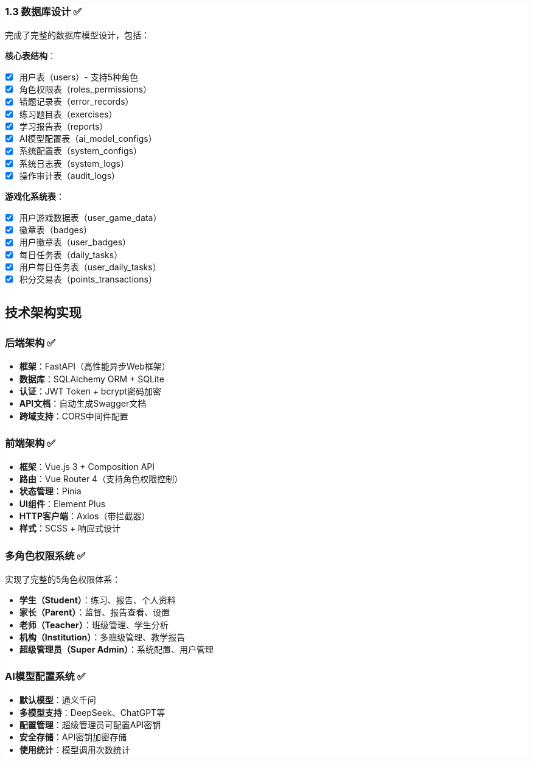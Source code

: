 ### 1.3 数据库设计 ✅
完成了完整的数据库模型设计，包括：

**核心表结构**：
- [x] 用户表（users）- 支持5种角色
- [x] 角色权限表（roles_permissions）
- [x] 错题记录表（error_records）
- [x] 练习题目表（exercises）
- [x] 学习报告表（reports）
- [x] AI模型配置表（ai_model_configs）
- [x] 系统配置表（system_configs）
- [x] 系统日志表（system_logs）
- [x] 操作审计表（audit_logs）

**游戏化系统表**：
- [x] 用户游戏数据表（user_game_data）
- [x] 徽章表（badges）
- [x] 用户徽章表（user_badges）
- [x] 每日任务表（daily_tasks）
- [x] 用户每日任务表（user_daily_tasks）
- [x] 积分交易表（points_transactions）

## 技术架构实现

### 后端架构 ✅
- **框架**：FastAPI（高性能异步Web框架）
- **数据库**：SQLAlchemy ORM + SQLite
- **认证**：JWT Token + bcrypt密码加密
- **API文档**：自动生成Swagger文档
- **跨域支持**：CORS中间件配置

### 前端架构 ✅
- **框架**：Vue.js 3 + Composition API
- **路由**：Vue Router 4（支持角色权限控制）
- **状态管理**：Pinia
- **UI组件**：Element Plus
- **HTTP客户端**：Axios（带拦截器）
- **样式**：SCSS + 响应式设计

### 多角色权限系统 ✅
实现了完整的5角色权限体系：
- **学生（Student）**：练习、报告、个人资料
- **家长（Parent）**：监督、报告查看、设置
- **老师（Teacher）**：班级管理、学生分析
- **机构（Institution）**：多班级管理、教学报告
- **超级管理员（Super Admin）**：系统配置、用户管理

### AI模型配置系统 ✅
- **默认模型**：通义千问
- **多模型支持**：DeepSeek、ChatGPT等
- **配置管理**：超级管理员可配置API密钥
- **安全存储**：API密钥加密存储
- **使用统计**：模型调用次数统计

